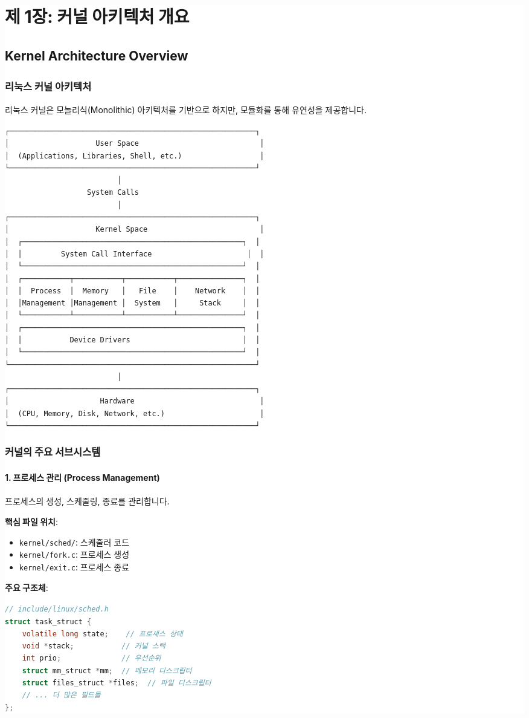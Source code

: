 # 제 1장: 커널 아키텍처 개요

## Kernel Architecture Overview

### 리눅스 커널 아키텍처

리눅스 커널은 모놀리식(Monolithic) 아키텍처를 기반으로 하지만, 모듈화를 통해 유연성을 제공합니다.

```
┌─────────────────────────────────────────────────────────┐
│                    User Space                            │
│  (Applications, Libraries, Shell, etc.)                  │
└─────────────────────────────────────────────────────────┘
                          │
                   System Calls
                          │
┌─────────────────────────────────────────────────────────┐
│                    Kernel Space                          │
│  ┌───────────────────────────────────────────────────┐  │
│  │         System Call Interface                      │  │
│  └───────────────────────────────────────────────────┘  │
│  ┌───────────┬───────────┬───────────┬───────────────┐  │
│  │  Process  │  Memory   │   File    │    Network    │  │
│  │Management │Management │  System   │     Stack     │  │
│  └───────────┴───────────┴───────────┴───────────────┘  │
│  ┌───────────────────────────────────────────────────┐  │
│  │           Device Drivers                          │  │
│  └───────────────────────────────────────────────────┘  │
└─────────────────────────────────────────────────────────┘
                          │
┌─────────────────────────────────────────────────────────┐
│                     Hardware                             │
│  (CPU, Memory, Disk, Network, etc.)                      │
└─────────────────────────────────────────────────────────┘
```

### 커널의 주요 서브시스템

#### 1. 프로세스 관리 (Process Management)

프로세스의 생성, 스케줄링, 종료를 관리합니다.

**핵심 파일 위치**:
- `kernel/sched/`: 스케줄러 코드
- `kernel/fork.c`: 프로세스 생성
- `kernel/exit.c`: 프로세스 종료

**주요 구조체**:
```c
// include/linux/sched.h
struct task_struct {
    volatile long state;    // 프로세스 상태
    void *stack;           // 커널 스택
    int prio;              // 우선순위
    struct mm_struct *mm;  // 메모리 디스크립터
    struct files_struct *files;  // 파일 디스크립터
    // ... 더 많은 필드들
};
```
